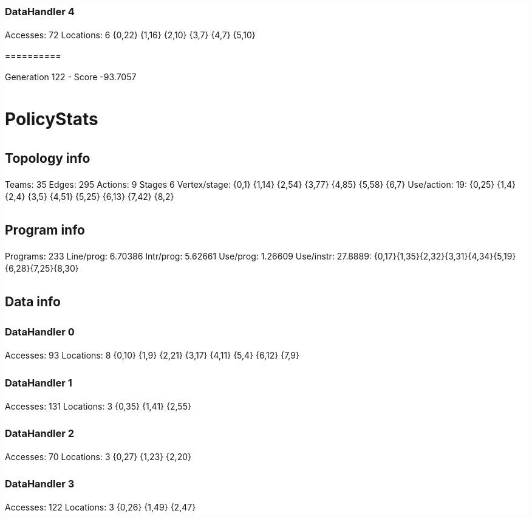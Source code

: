### DataHandler 4
Accesses:	72
Locations:	6
{0,22} {1,16} {2,10} {3,7} {4,7} {5,10} 


==========

Generation 122 - Score -93.7057

# PolicyStats
## Topology info
Teams:		35
Edges:		295
Actions:	9
Stages		6
Vertex/stage:	{0,1} {1,14} {2,54} {3,77} {4,85} {5,58} {6,7} 
Use/action:	19: {0,25} {1,4} {2,4} {3,5} {4,51} {5,25} {6,13} {7,42} {8,2} 

## Program info
Programs:	233
Line/prog:	6.70386
Intr/prog:	5.62661
Use/prog:	1.26609
Use/instr:	27.8889: {0,17}{1,35}{2,32}{3,31}{4,34}{5,19}{6,28}{7,25}{8,30}

## Data info

### DataHandler 0
Accesses:	93
Locations:	8
{0,10} {1,9} {2,21} {3,17} {4,11} {5,4} {6,12} {7,9} 

### DataHandler 1
Accesses:	131
Locations:	3
{0,35} {1,41} {2,55} 

### DataHandler 2
Accesses:	70
Locations:	3
{0,27} {1,23} {2,20} 

### DataHandler 3
Accesses:	122
Locations:	3
{0,26} {1,49} {2,47} 
